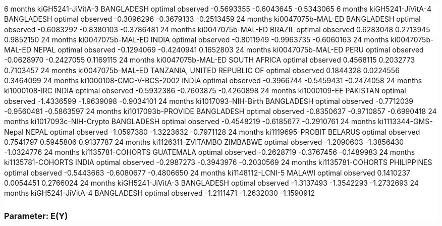6 months    kiGH5241-JiVitA-3          BANGLADESH                     optimal              observed          -0.5693355   -0.6043645   -0.5343065
6 months    kiGH5241-JiVitA-4          BANGLADESH                     optimal              observed          -0.3096296   -0.3679133   -0.2513459
24 months   ki0047075b-MAL-ED          BANGLADESH                     optimal              observed          -0.6083292   -0.8380103   -0.3786481
24 months   ki0047075b-MAL-ED          BRAZIL                         optimal              observed           0.6283048    0.2713945    0.9852150
24 months   ki0047075b-MAL-ED          INDIA                          optimal              observed          -0.8011949   -0.9963735   -0.6060163
24 months   ki0047075b-MAL-ED          NEPAL                          optimal              observed          -0.1294069   -0.4240941    0.1652803
24 months   ki0047075b-MAL-ED          PERU                           optimal              observed          -0.0628970   -0.2427055    0.1169115
24 months   ki0047075b-MAL-ED          SOUTH AFRICA                   optimal              observed           0.4568115    0.2032773    0.7103457
24 months   ki0047075b-MAL-ED          TANZANIA, UNITED REPUBLIC OF   optimal              observed           0.1844328    0.0224556    0.3464099
24 months   ki1000108-CMC-V-BCS-2002   INDIA                          optimal              observed          -0.3966744   -0.5459431   -0.2474058
24 months   ki1000108-IRC              INDIA                          optimal              observed          -0.5932386   -0.7603875   -0.4260898
24 months   ki1000109-EE               PAKISTAN                       optimal              observed          -1.4336599   -1.9639098   -0.9034101
24 months   ki1017093-NIH-Birth        BANGLADESH                     optimal              observed          -0.7712039   -0.9560481   -0.5863597
24 months   ki1017093b-PROVIDE         BANGLADESH                     optimal              observed          -0.8350637   -0.9710857   -0.6990418
24 months   ki1017093c-NIH-Crypto      BANGLADESH                     optimal              observed          -0.4548219   -0.6185677   -0.2910761
24 months   ki1113344-GMS-Nepal        NEPAL                          optimal              observed          -1.0597380   -1.3223632   -0.7971128
24 months   ki1119695-PROBIT           BELARUS                        optimal              observed           0.7541797    0.5945806    0.9137787
24 months   ki1126311-ZVITAMBO         ZIMBABWE                       optimal              observed          -1.2090603   -1.3856430   -1.0324776
24 months   ki1135781-COHORTS          GUATEMALA                      optimal              observed          -0.2628719   -0.3767456   -0.1489983
24 months   ki1135781-COHORTS          INDIA                          optimal              observed          -0.2987273   -0.3943976   -0.2030569
24 months   ki1135781-COHORTS          PHILIPPINES                    optimal              observed          -0.5443663   -0.6080677   -0.4806650
24 months   ki1148112-LCNI-5           MALAWI                         optimal              observed           0.1410237    0.0054451    0.2766024
24 months   kiGH5241-JiVitA-3          BANGLADESH                     optimal              observed          -1.3137493   -1.3542293   -1.2732693
24 months   kiGH5241-JiVitA-4          BANGLADESH                     optimal              observed          -1.2111471   -1.2632030   -1.1590912


### Parameter: E(Y)
